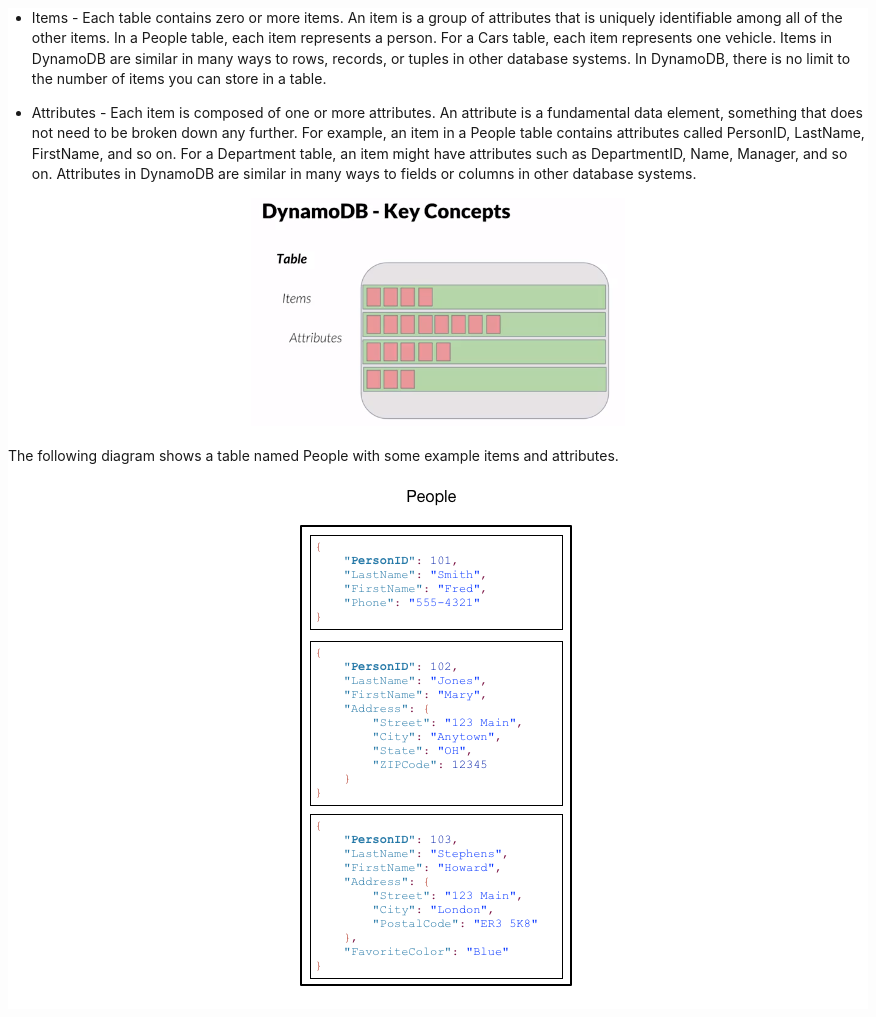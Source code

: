   - Items - Each table contains zero or more items. An item is a group of attributes that is uniquely identifiable among all of the other items. In a People table, each item represents a person. For a Cars table, each item represents one vehicle. Items in DynamoDB are similar in many ways to rows, records, or tuples in other database systems. In DynamoDB, there is no limit to the number of items you can store in a table.

  - Attributes - Each item is composed of one or more attributes. An attribute is a fundamental data element, something that does not need to be broken down any further. For example, an item in a People table contains attributes called PersonID, LastName, FirstName, and so on. For a Department table, an item might have attributes such as DepartmentID, Name, Manager, and so on. Attributes in DynamoDB are similar in many ways to fields or columns in other database systems.

<div align="center">
  <img src="./assets/dynamoDB_concepts0.png" alt="key concepts">
</div>

  The following diagram shows a table named People with some example items and attributes.

<div align="center">
  <img src="./assets/dynamoDB_concepts6.png" alt="table people">
</div>

